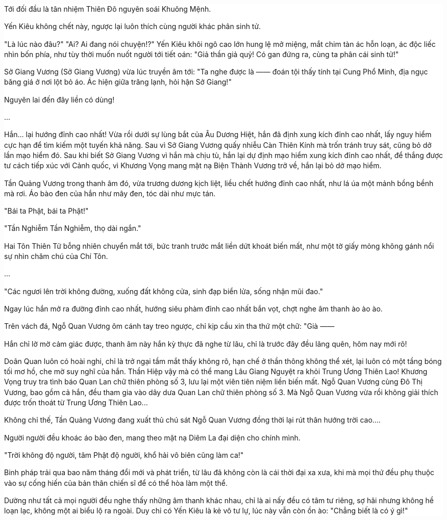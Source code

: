Tới đối đầu là tân nhiệm Thiên Đô nguyên soái Khuông Mệnh.

Yến Kiêu không chết này, ngược lại luôn thích cùng người khác phân sinh tử.

"Là lúc nào đâu?" "Ai? Ai đang nói chuyện!?" Yến Kiêu khôi ngô cao lớn hung lệ mở miệng, mắt chim tàn ác hỗn loạn, ác độc liếc nhìn bốn phía, như tùy thời muốn nuốt người tới tiết oán: "Giả thần giả quỷ! Có gan đứng ra, cùng ta phân cái sinh tử!"

Sở Giang Vương (Sở Giang Vương) vừa lúc truyền âm tới: "Ta nghe được là —— đoán tội thấy tính tại Cung Phổ Minh, địa ngục băng giá ở nơi lột bỏ áo. Ác hiện giữa trăng lạnh, hỏi hận Sở Giang!"

Nguyên lai đến đây liền có dùng!

...

Hắn... lại hướng đỉnh cao nhất! Vừa rồi dưới sự lùng bắt của Âu Dương Hiệt, hắn đã định xung kích đỉnh cao nhất, lấy nguy hiểm cực hạn để tìm kiếm một tuyến khả năng. Sau vì Sở Giang Vương quấy nhiễu Càn Thiên Kính mà trốn tránh truy sát, cũng bỏ dở lần mạo hiểm đó. Sau khi biết Sở Giang Vương vì hắn mà chịu tù, hắn lại dự định mạo hiểm xung kích đỉnh cao nhất, để thắng được tư cách tiếp xúc với Cảnh quốc, vì Khương Vọng mang mặt nạ Biện Thành Vương trở về, hắn lại bỏ dở mạo hiểm.

Tần Quảng Vương trong thanh âm đó, vừa trương dương kịch liệt, liều chết hướng đỉnh cao nhất, như lá úa một mảnh bồng bềnh mà rơi. Áo bào đen của hắn như mây đen, tóc dài như mực tán.

"Bái ta Phật, bái ta Phật!"

"Tần Nghiễm Tần Nghiễm, thọ dài ngắn."

Hai Tôn Thiên Tử bỗng nhiên chuyển mắt tới, bức tranh trước mắt liền dứt khoát biến mất, như một tờ giấy mỏng không gánh nổi sự nhìn chăm chú của Chí Tôn.

...

"Các ngươi lên trời không đường, xuống đất không cửa, sinh đạp biển lửa, sống nhận mũi đao."

Ngay lúc hắn mở ra đường đỉnh cao nhất, hướng siêu phàm đỉnh cao nhất bắn vọt, chợt nghe âm thanh ào ào ào.

Trên vách đá, Ngỗ Quan Vương ôm cánh tay treo ngược, chỉ kịp cầu xin tha thứ một chữ: "Già ——

Hắn chỉ lờ mờ cảm giác được, thanh âm này hắn kỳ thực đã nghe từ lâu, chỉ là trước đây đều lãng quên, hôm nay mới rõ!

Doãn Quan luôn có hoài nghi, chỉ là trở ngại tầm mắt thấy không rõ, hạn chế ở thần thông không thể xét, lại luôn có một tầng bóng tối mơ hồ, che mờ suy nghĩ của hắn. Thần Hiệp vậy mà có thể mang Lâu Giang Nguyệt ra khỏi Trung Ương Thiên Lao! Khương Vọng truy tra tình báo Quan Lan chữ thiên phòng số 3, lưu lại một viên tiên niệm liền biến mất. Ngỗ Quan Vương cùng Đô Thị Vương, bao gồm cả hắn, đều tham gia vào dây dưa Quan Lan chữ thiên phòng số 3. Mà Ngỗ Quan Vương vừa rồi không giải thích được trốn thoát từ Trung Ương Thiên Lao...

Không chỉ thế, Tần Quảng Vương đang xuất thủ chú sát Ngỗ Quan Vương đồng thời lại rút thân hướng trời cao....

Người người đều khoác áo bào đen, mang theo mặt nạ Diêm La đại diện cho chính mình.

"Trời không độ người, tâm Phật độ người, khổ hải vô biên cũng làm ca!"


Binh pháp trải qua bao năm tháng đổi mới và phát triển, từ lâu đã không còn là cái thời đại xa xưa, khi mà mọi thứ đều phụ thuộc vào sự cống hiến của bản thân chiến sĩ để có thể hòa làm một thể.

Dường như tất cả mọi người đều nghe thấy những âm thanh khác nhau, chỉ là ai nấy đều có tâm tư riêng, sợ hãi nhưng không hề loạn lạc, không một ai biểu lộ ra ngoài. Duy chỉ có Yến Kiêu là kẻ vô tư lự, lúc này vẫn còn ồn ào: "Chẳng biết là có ý gì!"